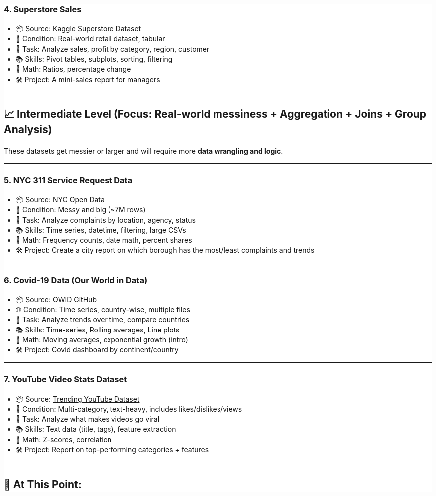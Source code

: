 
### **4. Superstore Sales**
- 📦 Source: [Kaggle Superstore Dataset](https://www.kaggle.com/datasets/vivek468/superstore-dataset-final)
- 🏬 Condition: Real-world retail dataset, tabular
- 🎯 Task: Analyze sales, profit by category, region, customer
- 📚 Skills: Pivot tables, subplots, sorting, filtering
- 📐 Math: Ratios, percentage change
- 🛠️ Project: A mini-sales report for managers

---

## 📈 Intermediate Level (Focus: Real-world messiness + Aggregation + Joins + Group Analysis)

These datasets get messier or larger and will require more **data wrangling and logic**.

---

### **5. NYC 311 Service Request Data**
- 📦 Source: [NYC Open Data](https://data.cityofnewyork.us/Social-Services/311-Service-Requests-from-2010-to-Present/erm2-nwe9)
- 🧹 Condition: Messy and big (~7M rows)
- 🎯 Task: Analyze complaints by location, agency, status
- 📚 Skills: Time series, datetime, filtering, large CSVs
- 📐 Math: Frequency counts, date math, percent shares
- 🛠️ Project: Create a city report on which borough has the most/least complaints and trends

---

### **6. Covid-19 Data (Our World in Data)**
- 📦 Source: [OWID GitHub](https://github.com/owid/covid-19-data/tree/master/public/data)
- 🌐 Condition: Time series, country-wise, multiple files
- 🎯 Task: Analyze trends over time, compare countries
- 📚 Skills: Time-series, Rolling averages, Line plots
- 📐 Math: Moving averages, exponential growth (intro)
- 🛠️ Project: Covid dashboard by continent/country

---

### **7. YouTube Video Stats Dataset**
- 📦 Source: [Trending YouTube Dataset](https://www.kaggle.com/datasnaek/youtube-new)
- 🎥 Condition: Multi-category, text-heavy, includes likes/dislikes/views
- 🎯 Task: Analyze what makes videos go viral
- 📚 Skills: Text data (title, tags), feature extraction
- 📐 Math: Z-scores, correlation
- 🛠️ Project: Report on top-performing categories + features

---

## 🧠 At This Point:
